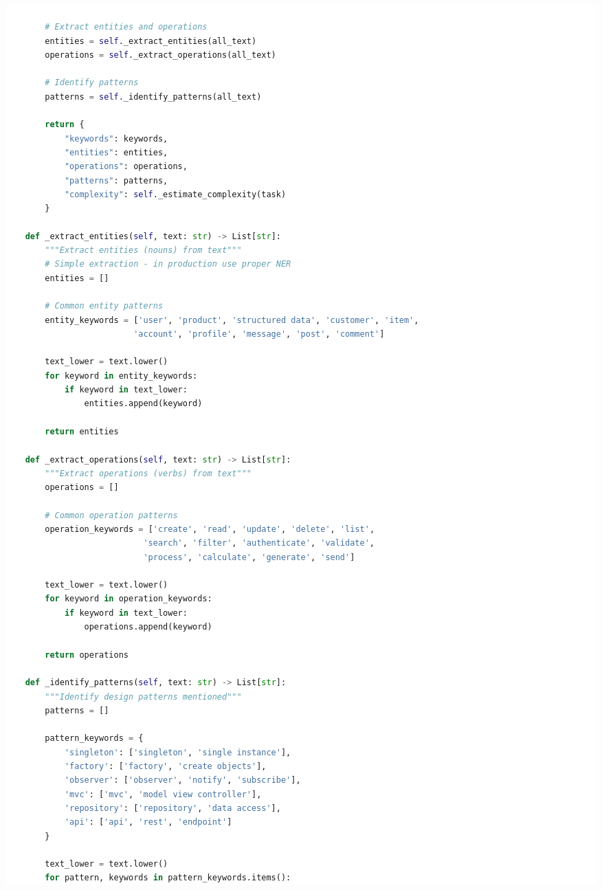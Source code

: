 ```python
        
        # Extract entities and operations
        entities = self._extract_entities(all_text)
        operations = self._extract_operations(all_text)
        
        # Identify patterns
        patterns = self._identify_patterns(all_text)
        
        return {
            "keywords": keywords,
            "entities": entities,
            "operations": operations,
            "patterns": patterns,
            "complexity": self._estimate_complexity(task)
        }
        
    def _extract_entities(self, text: str) -> List[str]:
        """Extract entities (nouns) from text"""
        # Simple extraction - in production use proper NER
        entities = []
        
        # Common entity patterns
        entity_keywords = ['user', 'product', 'structured data', 'customer', 'item', 
                          'account', 'profile', 'message', 'post', 'comment']
        
        text_lower = text.lower()
        for keyword in entity_keywords:
            if keyword in text_lower:
                entities.append(keyword)
                
        return entities
        
    def _extract_operations(self, text: str) -> List[str]:
        """Extract operations (verbs) from text"""
        operations = []
        
        # Common operation patterns
        operation_keywords = ['create', 'read', 'update', 'delete', 'list',
                            'search', 'filter', 'authenticate', 'validate',
                            'process', 'calculate', 'generate', 'send']
        
        text_lower = text.lower()
        for keyword in operation_keywords:
            if keyword in text_lower:
                operations.append(keyword)
                
        return operations
        
    def _identify_patterns(self, text: str) -> List[str]:
        """Identify design patterns mentioned"""
        patterns = []
        
        pattern_keywords = {
            'singleton': ['singleton', 'single instance'],
            'factory': ['factory', 'create objects'],
            'observer': ['observer', 'notify', 'subscribe'],
            'mvc': ['mvc', 'model view controller'],
            'repository': ['repository', 'data access'],
            'api': ['api', 'rest', 'endpoint']
        }
        
        text_lower = text.lower()
        for pattern, keywords in pattern_keywords.items():
```